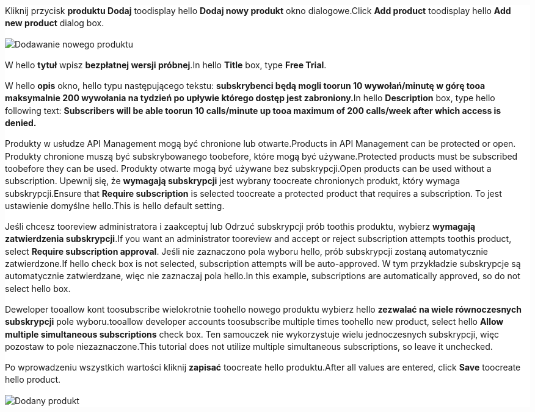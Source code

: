 <span data-ttu-id="54496-116">Kliknij przycisk **produktu Dodaj** toodisplay hello **Dodaj nowy produkt** okno dialogowe.</span><span class="sxs-lookup"><span data-stu-id="54496-116">Click **Add product** toodisplay hello **Add new product** dialog box.</span></span>

![Dodawanie nowego produktu][api-management-new-product-window]

<span data-ttu-id="54496-118">W hello **tytuł** wpisz **bezpłatnej wersji próbnej**.</span><span class="sxs-lookup"><span data-stu-id="54496-118">In hello **Title** box, type **Free Trial**.</span></span>

<span data-ttu-id="54496-119">W hello **opis** okno, hello typu następującego tekstu: **subskrybenci będą mogli toorun 10 wywołań/minutę w górę tooa maksymalnie 200 wywołania na tydzień po upływie którego dostęp jest zabroniony.**</span><span class="sxs-lookup"><span data-stu-id="54496-119">In hello **Description** box, type hello following text: **Subscribers will be able toorun 10 calls/minute up tooa maximum of 200 calls/week after which access is denied.**</span></span>

<span data-ttu-id="54496-120">Produkty w usłudze API Management mogą być chronione lub otwarte.</span><span class="sxs-lookup"><span data-stu-id="54496-120">Products in API Management can be protected or open.</span></span> <span data-ttu-id="54496-121">Produkty chronione muszą być subskrybowanego toobefore, które mogą być używane.</span><span class="sxs-lookup"><span data-stu-id="54496-121">Protected products must be subscribed toobefore they can be used.</span></span> <span data-ttu-id="54496-122">Produkty otwarte mogą być używane bez subskrypcji.</span><span class="sxs-lookup"><span data-stu-id="54496-122">Open products can be used without a subscription.</span></span> <span data-ttu-id="54496-123">Upewnij się, że **wymagają subskrypcji** jest wybrany toocreate chronionych produkt, który wymaga subskrypcji.</span><span class="sxs-lookup"><span data-stu-id="54496-123">Ensure that **Require subscription** is selected toocreate a protected product that requires a subscription.</span></span> <span data-ttu-id="54496-124">To jest ustawienie domyślne hello.</span><span class="sxs-lookup"><span data-stu-id="54496-124">This is hello default setting.</span></span>

<span data-ttu-id="54496-125">Jeśli chcesz tooreview administratora i zaakceptuj lub Odrzuć subskrypcji prób toothis produktu, wybierz **wymagają zatwierdzenia subskrypcji**.</span><span class="sxs-lookup"><span data-stu-id="54496-125">If you want an administrator tooreview and accept or reject subscription attempts toothis product, select **Require subscription approval**.</span></span> <span data-ttu-id="54496-126">Jeśli nie zaznaczono pola wyboru hello, prób subskrypcji zostaną automatycznie zatwierdzone.</span><span class="sxs-lookup"><span data-stu-id="54496-126">If hello check box is not selected, subscription attempts will be auto-approved.</span></span> <span data-ttu-id="54496-127">W tym przykładzie subskrypcje są automatycznie zatwierdzane, więc nie zaznaczaj pola hello.</span><span class="sxs-lookup"><span data-stu-id="54496-127">In this example, subscriptions are automatically approved, so do not select hello box.</span></span>

<span data-ttu-id="54496-128">Deweloper tooallow kont toosubscribe wielokrotnie toohello nowego produktu wybierz hello **zezwalać na wiele równoczesnych subskrypcji** pole wyboru.</span><span class="sxs-lookup"><span data-stu-id="54496-128">tooallow developer accounts toosubscribe multiple times toohello new product, select hello **Allow multiple simultaneous subscriptions** check box.</span></span> <span data-ttu-id="54496-129">Ten samouczek nie wykorzystuje wielu jednoczesnych subskrypcji, więc pozostaw to pole niezaznaczone.</span><span class="sxs-lookup"><span data-stu-id="54496-129">This tutorial does not utilize multiple simultaneous subscriptions, so leave it unchecked.</span></span>

<span data-ttu-id="54496-130">Po wprowadzeniu wszystkich wartości kliknij **zapisać** toocreate hello produktu.</span><span class="sxs-lookup"><span data-stu-id="54496-130">After all values are entered, click **Save** toocreate hello product.</span></span>

![Dodany produkt][api-management-product-added]


[api-management-management-console]: ./media/api-management-howto-product-with-rules/api-management-management-console.png
[api-management-add-product]: ./media/api-management-howto-product-with-rules/api-management-add-product.png
[api-management-new-product-window]: ./media/api-management-howto-product-with-rules/api-management-new-product-window.png
[api-management-product-added]: ./media/api-management-howto-product-with-rules/api-management-product-added.png
[api-management-add-policy]: ./media/api-management-howto-product-with-rules/api-management-add-policy.png
[api-management-policy-editor-inbound]: ./media/api-management-howto-product-with-rules/api-management-policy-editor-inbound.png
[api-management-limit-policies]: ./media/api-management-howto-product-with-rules/api-management-limit-policies.png
[api-management-policy-save]: ./media/api-management-howto-product-with-rules/api-management-policy-save.png
[api-management-configure-product]: ./media/api-management-howto-product-with-rules/api-management-configure-product.png
[api-management-add-api]: ./media/api-management-howto-product-with-rules/api-management-add-api.png
[api-management-add-echo-api]: ./media/api-management-howto-product-with-rules/api-management-add-echo-api.png
[api-management-developer-portal-menu]: ./media/api-management-howto-product-with-rules/api-management-developer-portal-menu.png
[api-management-publish-product]: ./media/api-management-howto-product-with-rules/api-management-publish-product.png
[api-management-configure-developer]: ./media/api-management-howto-product-with-rules/api-management-configure-developer.png
[api-management-add-subscription-menu]: ./media/api-management-howto-product-with-rules/api-management-add-subscription-menu.png
[api-management-add-subscription]: ./media/api-management-howto-product-with-rules/api-management-add-subscription.png
[api-management-developer-portal-api-menu]: ./media/api-management-howto-product-with-rules/api-management-developer-portal-api-menu.png
[api-management-open-console]: ./media/api-management-howto-product-with-rules/api-management-open-console.png
[api-management-http-get]: ./media/api-management-howto-product-with-rules/api-management-http-get.png
[api-management-http-get-results]: ./media/api-management-howto-product-with-rules/api-management-http-get-results.png
[api-management-http-get-429]: ./media/api-management-howto-product-with-rules/api-management-http-get-429.png
[api-management-product-policy]: ./media/api-management-howto-product-with-rules/api-management-product-policy.png
[api-management-add-developers-group]: ./media/api-management-howto-product-with-rules/api-management-add-developers-group.png
[api-management-select-key]: ./media/api-management-howto-product-with-rules/api-management-select-key.png
[api-management-subscription-added]: ./media/api-management-howto-product-with-rules/api-management-subscription-added.png
[api-management-add-subscription-multiple]: ./media/api-management-howto-product-with-rules/api-management-add-subscription-multiple.png
[How tooadd operations tooan API]: api-management-howto-add-operations.md
[How tooadd and publish a product]: api-management-howto-add-products.md
[Monitoring and analytics]: ../api-management-monitoring.md
[Add APIs tooa product]: api-management-howto-add-products.md#add-apis
[Publish a product]: api-management-howto-add-products.md#publish-product
[Manage your first API in Azure API Management]: api-management-get-started.md
[How toocreate and use groups in Azure API Management]: api-management-howto-create-groups.md
[View subscribers tooa product]: api-management-howto-add-products.md#view-subscribers
[Get started with Azure API Management]: api-management-get-started.md
[Create an API Management service instance]: api-management-get-started.md#create-service-instance
[Next steps]: #next-steps
[Create a product]: #create-product
[Configure call rate limit and quota policies]: #policies
[Add an API toohello product]: #add-api
[Publish hello product]: #publish-product
[Subscribe a developer account toohello product]: #subscribe-account
[Call an operation and test hello rate limit]: #test-rate-limit
[Limit call rate]: https://msdn.microsoft.com/library/azure/dn894078.aspx#LimitCallRate
[Set usage quota]: https://msdn.microsoft.com/library/azure/dn894078.aspx#SetUsageQuota